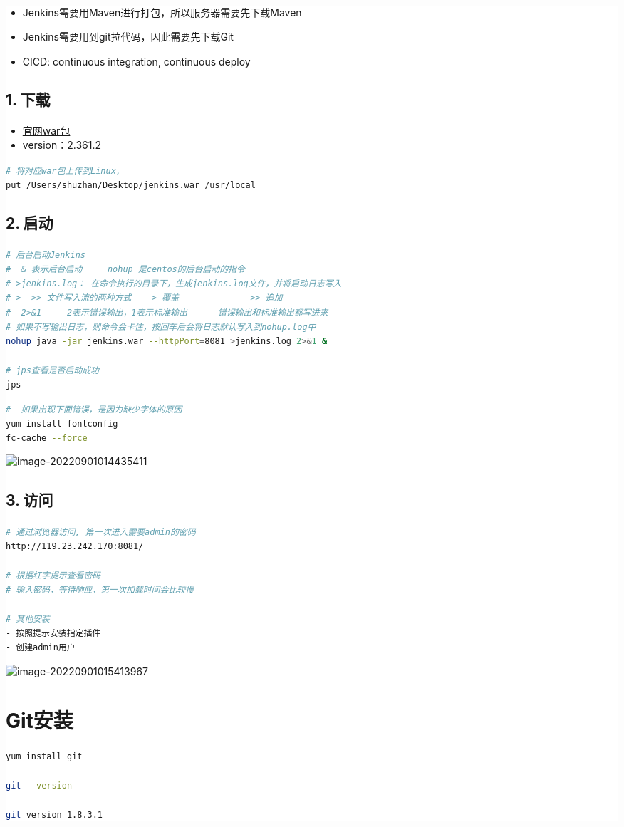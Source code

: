 - Jenkins需要用Maven进行打包，所以服务器需要先下载Maven

- Jenkins需要用到git拉代码，因此需要先下载Git

- CICD: continuous integration, continuous deploy 

## 1.  下载

- [官网war包](https://www.jenkins.io/download/)
- version：2.361.2

```bash
# 将对应war包上传到Linux,
put /Users/shuzhan/Desktop/jenkins.war /usr/local
```

## 2. 启动

```bash
# 后台启动Jenkins
#  & 表示后台启动     nohup 是centos的后台启动的指令
# >jenkins.log： 在命令执行的目录下，生成jenkins.log文件，并将启动日志写入
# >  >> 文件写入流的两种方式    > 覆盖              >> 追加
#  2>&1     2表示错误输出，1表示标准输出      错误输出和标准输出都写进来
# 如果不写输出日志，则命令会卡住，按回车后会将日志默认写入到nohup.log中
nohup java -jar jenkins.war --httpPort=8081 >jenkins.log 2>&1 &

# jps查看是否启动成功
jps
```

```bash
#  如果出现下面错误，是因为缺少字体的原因
yum install fontconfig
fc-cache --force
```

![image-20220901014435411](https://erick-typora-image.oss-cn-shanghai.aliyuncs.com/img/image-20220901014435411.png)

## 3. 访问

```bash
# 通过浏览器访问, 第一次进入需要admin的密码
http://119.23.242.170:8081/

# 根据红字提示查看密码
# 输入密码，等待响应，第一次加载时间会比较慢

# 其他安装
- 按照提示安装指定插件
- 创建admin用户
```

![image-20220901015413967](https://erick-typora-image.oss-cn-shanghai.aliyuncs.com/img/image-20220901015413967.png)

#  Git安装

```bash
yum install git

git --version

git version 1.8.3.1
```
